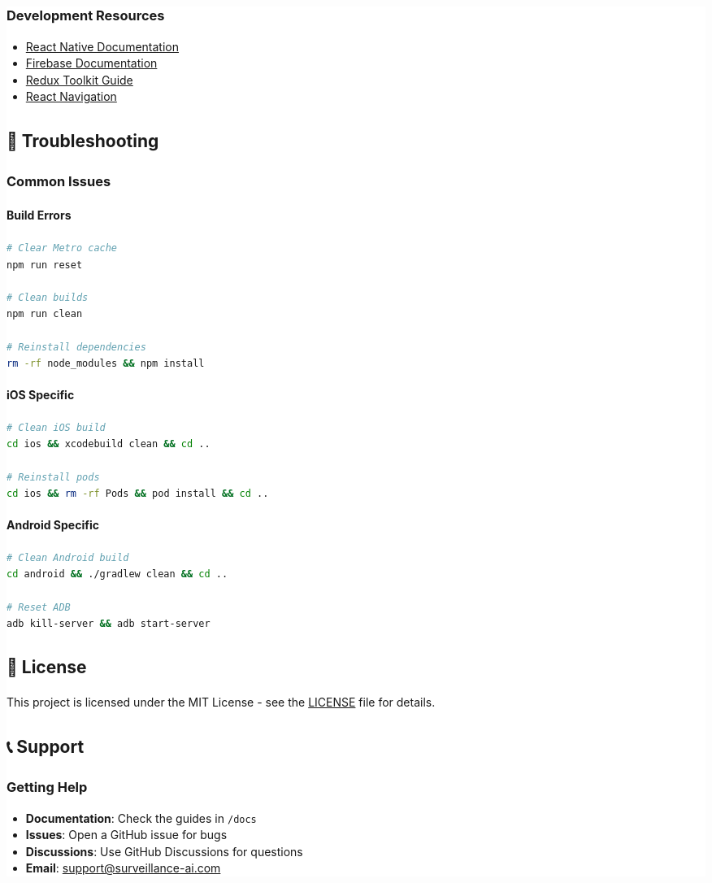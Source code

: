 ### Development Resources
- [React Native Documentation](https://reactnative.dev/)
- [Firebase Documentation](https://firebase.google.com/docs)
- [Redux Toolkit Guide](https://redux-toolkit.js.org/)
- [React Navigation](https://reactnavigation.org/)

## 🐛 Troubleshooting

### Common Issues

#### Build Errors
```bash
# Clear Metro cache
npm run reset

# Clean builds
npm run clean

# Reinstall dependencies
rm -rf node_modules && npm install
```

#### iOS Specific
```bash
# Clean iOS build
cd ios && xcodebuild clean && cd ..

# Reinstall pods
cd ios && rm -rf Pods && pod install && cd ..
```

#### Android Specific
```bash
# Clean Android build
cd android && ./gradlew clean && cd ..

# Reset ADB
adb kill-server && adb start-server
```

## 📄 License

This project is licensed under the MIT License - see the [LICENSE](LICENSE) file for details.

## 📞 Support

### Getting Help
- **Documentation**: Check the guides in `/docs`
- **Issues**: Open a GitHub issue for bugs
- **Discussions**: Use GitHub Discussions for questions
- **Email**: support@surveillance-ai.com
